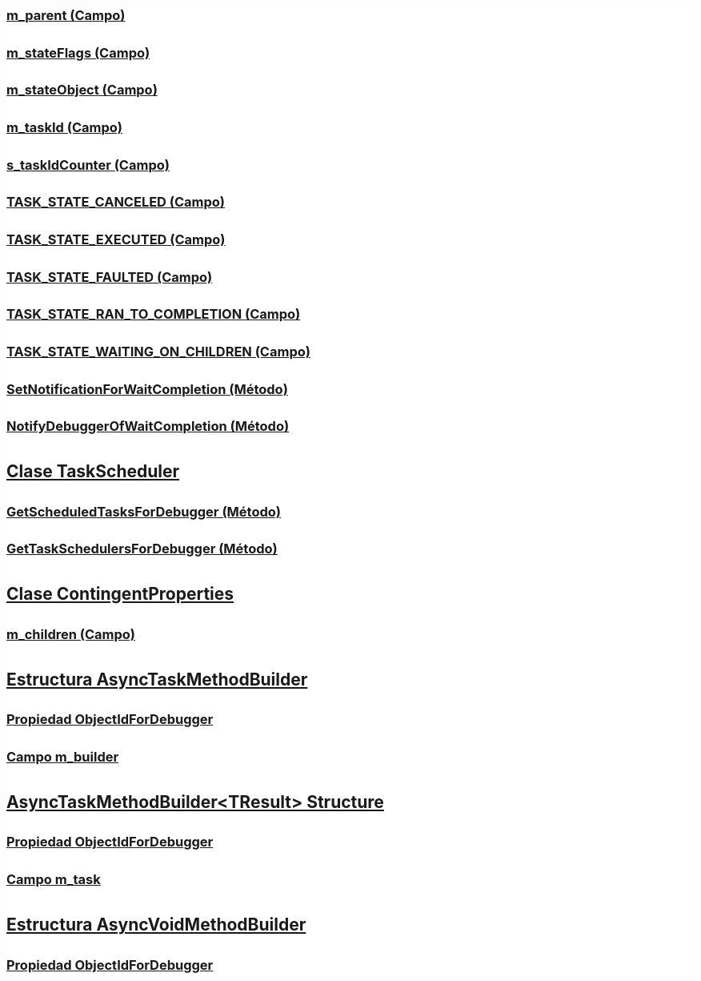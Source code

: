 ### [m_parent (Campo)](m-parent-field.md)
### [m_stateFlags (Campo)](m-stateflags-field.md)
### [m_stateObject (Campo)](m-stateobject-field.md)
### [m_taskId (Campo)](m-taskid-field.md)
### [s_taskIdCounter (Campo)](s-taskidcounter-field.md)
### [TASK_STATE_CANCELED (Campo)](task-state-canceled-field.md)
### [TASK_STATE_EXECUTED (Campo)](task-state-executed-field.md)
### [TASK_STATE_FAULTED (Campo)](task-state-faulted-field.md)
### [TASK_STATE_RAN_TO_COMPLETION (Campo)](task-state-ran-to-completion-field.md)
### [TASK_STATE_WAITING_ON_CHILDREN (Campo)](task-state-waiting-on-children-field.md)
### [SetNotificationForWaitCompletion (Método)](setnotificationforwaitcompletion-method.md)
### [NotifyDebuggerOfWaitCompletion (Método)](notifydebuggerofwaitcompletion-method.md)
## [Clase TaskScheduler](taskscheduler-class-internal-members.md)
### [GetScheduledTasksForDebugger (Método)](getscheduledtasksfordebugger-method.md)
### [GetTaskSchedulersForDebugger (Método)](gettaskschedulersfordebugger-method.md)
## [Clase ContingentProperties](contingentproperties-class-internal-members.md)
### [m_children (Campo)](m-children-field.md)
## [Estructura AsyncTaskMethodBuilder](asynctaskmethodbuilder-structure-internal-members.md)
### [Propiedad ObjectIdForDebugger](asynctaskmethodbuilder-objectidfordebugger-property.md)
### [Campo m_builder](asynctaskmethodbuilder-m-builder-field.md)
## [AsyncTaskMethodBuilder\<TResult> Structure](asynctaskmethodbuilder-tresult-structure-internal-members.md)
### [Propiedad ObjectIdForDebugger](asynctaskmethodbuilder-tresult-objectidfordebugger-property.md)
### [Campo m_task](asynctaskmethodbuilder-tresult-m-task-field.md)
## [Estructura AsyncVoidMethodBuilder](asyncvoidmethodbuilder-structure-internal-members.md)
### [Propiedad ObjectIdForDebugger](asyncvoidmethodbuilder-objectidfordebugger-property.md)